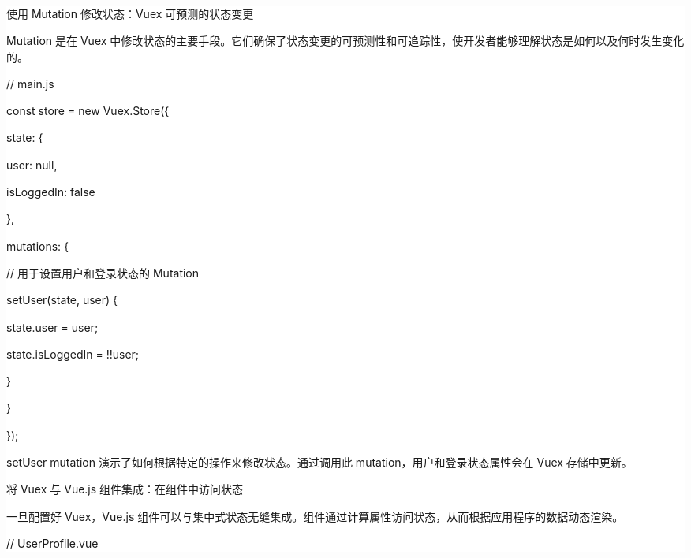 使用 Mutation 修改状态：Vuex 可预测的状态变更

Mutation 是在 Vuex 中修改状态的主要手段。它们确保了状态变更的可预测性和可追踪性，使开发者能够理解状态是如何以及何时发生变化的。

// main.js

const store = new Vuex.Store({

state: {

user: null,

isLoggedIn: false

},

mutations: {

// 用于设置用户和登录状态的 Mutation

setUser(state, user) {

state.user = user;

state.isLoggedIn = !!user;

}

}

});

setUser mutation 演示了如何根据特定的操作来修改状态。通过调用此 mutation，用户和登录状态属性会在 Vuex 存储中更新。

将 Vuex 与 Vue.js 组件集成：在组件中访问状态

一旦配置好 Vuex，Vue.js 组件可以与集中式状态无缝集成。组件通过计算属性访问状态，从而根据应用程序的数据动态渲染。

// UserProfile.vue

<template>

<div>

<h2>用户资料</h2>

<p>用户: {{ user }}</p>

<p>已登录: {{ isLoggedIn }}</p>

</div>

</template>

<script>

export default {

computed: {

user() {

return this.$store.state.user;

},
